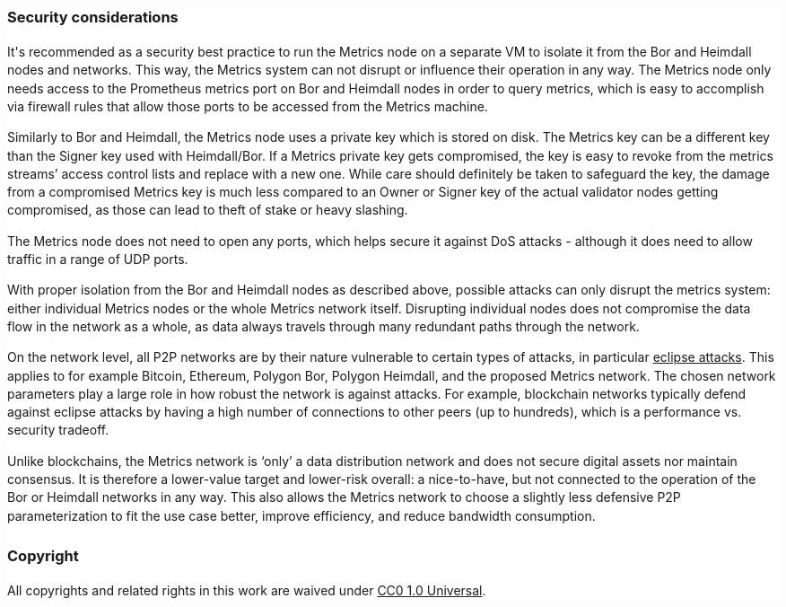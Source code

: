 ### Security considerations

It's recommended as a security best practice to run the Metrics node on a separate VM to isolate it from the Bor and Heimdall nodes and networks. This way, the Metrics system can not disrupt or influence their operation in any way. The Metrics node only needs access to the Prometheus metrics port on Bor and Heimdall nodes in order to query metrics, which is easy to accomplish via firewall rules that allow those ports to be accessed from the Metrics machine.

Similarly to Bor and Heimdall, the Metrics node uses a private key which is stored on disk. The Metrics key can be a different key than the Signer key used with Heimdall/Bor. If a Metrics private key gets compromised, the key is easy to revoke from the metrics streams’ access control lists and replace with a new one. While care should definitely be taken to safeguard the key, the damage from a compromised Metrics key is much less compared to an Owner or Signer key of the actual validator nodes getting compromised, as those can lead to theft of stake or heavy slashing.

The Metrics node does not need to open any ports, which helps secure it against DoS attacks - although it does need to allow traffic in a range of UDP ports.

With proper isolation from the Bor and Heimdall nodes as described above, possible attacks can only disrupt the metrics system: either individual Metrics nodes or the whole Metrics network itself. Disrupting individual nodes does not compromise the data flow in the network as a whole, as data always travels through many redundant paths through the network.

On the network level, all P2P networks are by their nature vulnerable to certain types of attacks, in particular [eclipse attacks](https://www.geeksforgeeks.org/what-is-an-eclipse-attack/). This applies to for example Bitcoin, Ethereum, Polygon Bor, Polygon Heimdall, and the proposed Metrics network. The chosen network parameters play a large role in how robust the network is against attacks. For example, blockchain networks typically defend against eclipse attacks by having a high number of connections to other peers (up to hundreds), which is a performance vs. security tradeoff.

Unlike blockchains, the Metrics network is ‘only’ a data distribution network and does not secure digital assets nor maintain consensus. It is therefore a lower-value target and lower-risk overall: a nice-to-have, but not connected to the operation of the Bor or Heimdall networks in any way. This also allows the Metrics network to choose a slightly less defensive P2P parameterization to fit the use case better, improve efficiency, and reduce bandwidth consumption.

### Copyright 
All copyrights and related rights in this work are waived under [CC0 1.0 Universal](https://creativecommons.org/publicdomain/zero/1.0/legalcode).

